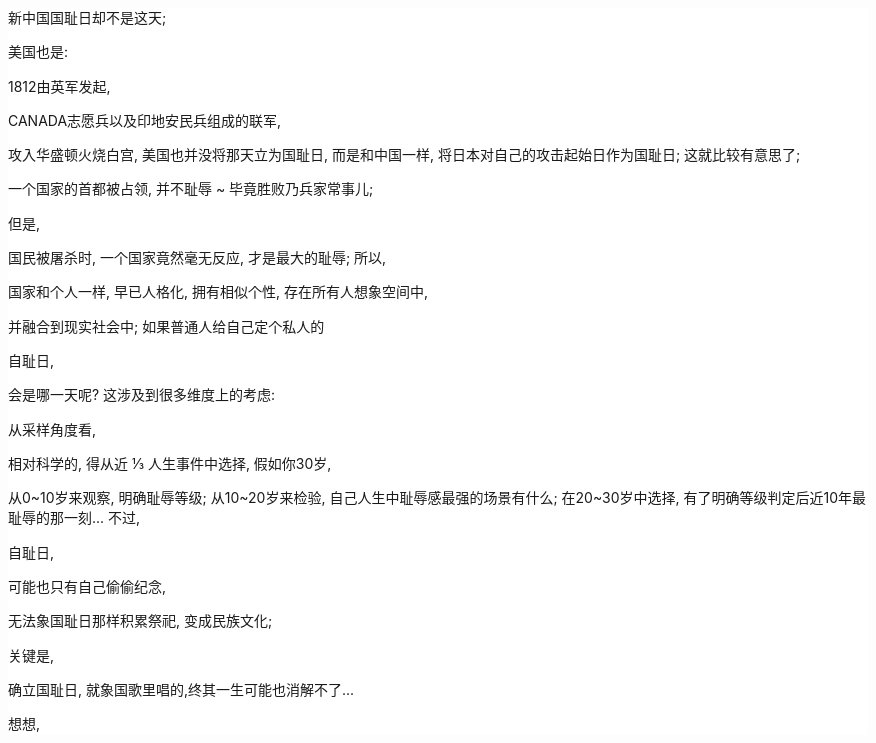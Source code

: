 新中国国耻日却不是这天;

美国也是:


1812由英军发起,

CANADA志愿兵以及印地安民兵组成的联军,

攻入华盛顿火烧白宫,
美国也并没将那天立为国耻日,
而是和中国一样,
将日本对自己的攻击起始日作为国耻日;
这就比较有意思了;

一个国家的首都被占领,
并不耻辱 ~ 毕竟胜败乃兵家常事儿;

但是,

国民被屠杀时,
一个国家竟然毫无反应,
才是最大的耻辱;
所以,

国家和个人一样,
早已人格化,
拥有相似个性,
存在所有人想象空间中,

并融合到现实社会中;
如果普通人给自己定个私人的

自耻日,

会是哪一天呢?
这涉及到很多维度上的考虑:

从采样角度看,

相对科学的, 得从近 ⅓ 人生事件中选择,
假如你30岁,

从0~10岁来观察, 明确耻辱等级;
从10~20岁来检验, 自己人生中耻辱感最强的场景有什么;
在20~30岁中选择, 有了明确等级判定后近10年最耻辱的那一刻...
不过,

自耻日,

可能也只有自己偷偷纪念,

无法象国耻日那样积累祭祀,
变成民族文化;

关键是,

确立国耻日,
就象国歌里唱的,终其一生可能也消解不了...

想想,
